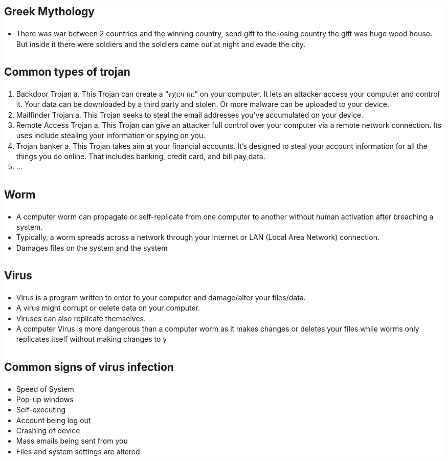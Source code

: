 ## Greek Mythology

- There was war between 2 countries and the winning country,
  send gift to the losing country the gift was huge wood house. But
  inside it there were soldiers and the soldiers came out at night
  and evade the city.

## Common types of trojan

1. Backdoor Trojan
   a. This Trojan can create a “የጀርባ በር” on your computer. It lets an attacker access your
   computer and control it. Your data can be downloaded by a third party and stolen.
   Or more malware can be uploaded to your device.
2. Mailfinder Trojan
   a. This Trojan seeks to steal the email addresses you’ve accumulated on your device.
3. Remote Access Trojan
   a. This Trojan can give an attacker full control over your computer via a remote
   network connection. Its uses include stealing your information or spying on you.
4. Trojan banker
   a. This Trojan takes aim at your financial accounts. It’s designed to steal your
   account information for all the things you do online. That includes banking, credit
   card, and bill pay data.
5. …

## Worm

- A computer worm can propagate or self-replicate from one
  computer to another without human activation after breaching a
  system.
- Typically, a worm spreads across a network through your Internet
  or LAN (Local Area Network) connection.
- Damages files on the system and the system

## Virus

- Virus is a program written to enter to your computer and damage/alter
  your files/data.
- A virus might corrupt or delete data on your computer.
- Viruses can also replicate themselves.
- A computer Virus is more dangerous than a computer worm as it makes
  changes or deletes your files while worms only replicates itself without
  making changes to y

## Common signs of virus infection

- Speed of System
- Pop-up windows
- Self-executing
- Account being log out
- Crashing of device
- Mass emails being sent from you
- Files and system settings are altered
